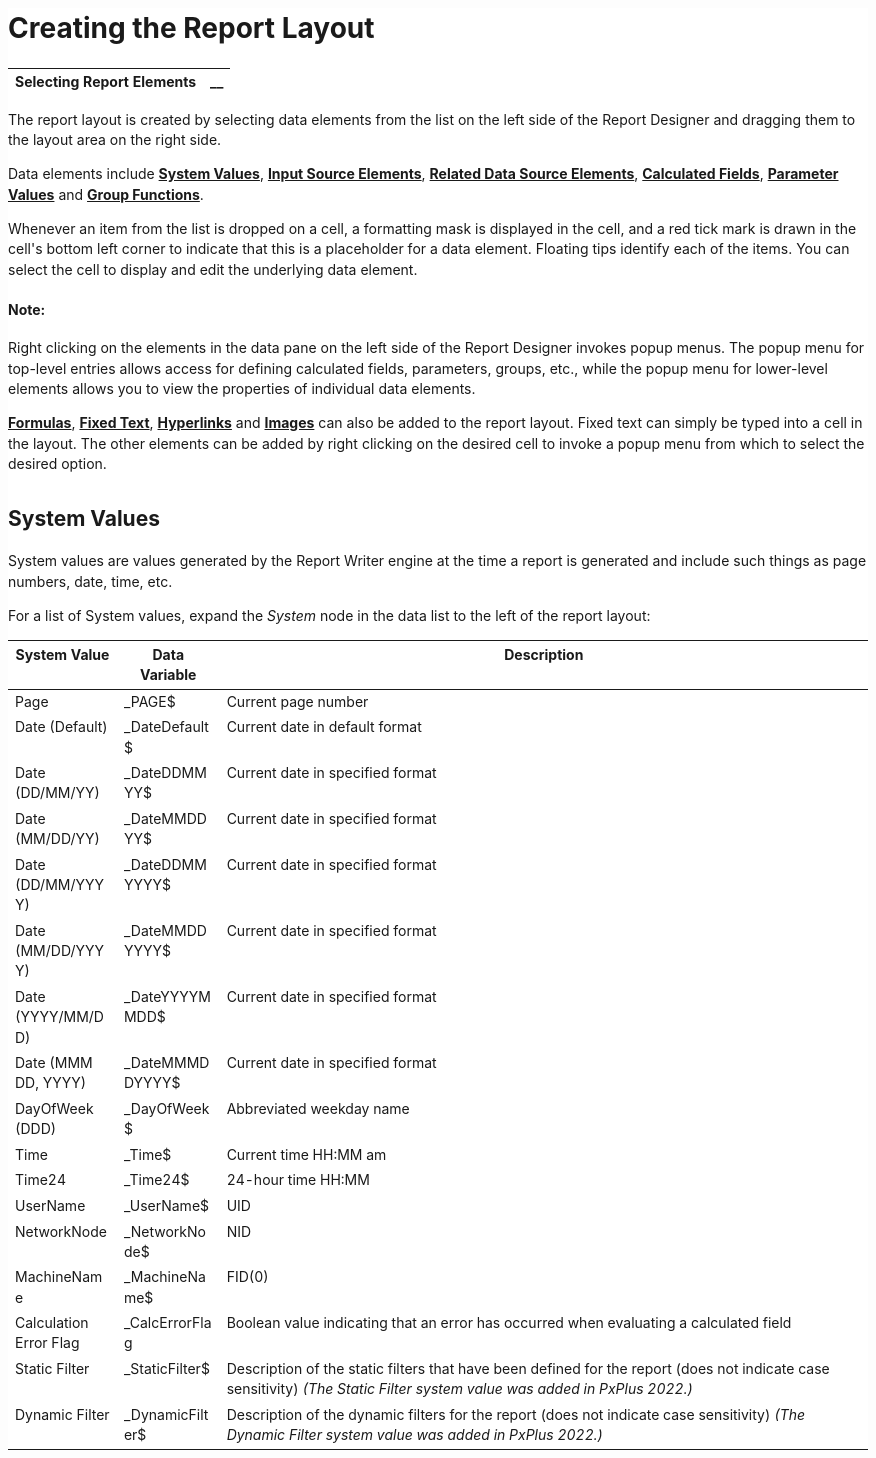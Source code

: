 # Creating the Report Layout 

**Selecting Report Elements** |  **__**  
---|---  
  
The report layout is created by selecting data elements from the list on the left side of the Report Designer and dragging them to the layout area on the right side.

Data elements include **[System Values](Selecting%20Report%20Elements.htm#system)**, **[Input Source Elements](Selecting%20Report%20Elements.htm#input)**, **[Related Data Source Elements](Selecting%20Report%20Elements.htm#relateddata)**, **[Calculated Fields](Selecting%20Report%20Elements.htm#calcfields)**, **[Parameter Values](Selecting%20Report%20Elements.htm#parameters)** and **[Group Functions](Selecting%20Report%20Elements.htm#group)**.

Whenever an item from the list is dropped on a cell, a formatting mask is displayed in the cell, and a red tick mark is drawn in the cell's bottom left corner to indicate that this is a placeholder for a data element. Floating tips identify each of the items. You can select the cell to display and edit the underlying data element.

#### **Note:**  
Right clicking on the elements in the data pane on the left side of the Report Designer invokes popup menus. The popup menu for top-level entries allows access for defining calculated fields, parameters, groups, etc., while the popup menu for lower-level elements allows you to view the properties of individual data elements.

**[Formulas](Selecting%20Report%20Elements.htm#formulas)**, **[Fixed Text](Selecting%20Report%20Elements.htm#fixedtext)**, **[Hyperlinks](Selecting%20Report%20Elements.htm#hyperlinks)** and **[Images](Selecting%20Report%20Elements.htm#images)** can also be added to the report layout. Fixed text can simply be typed into a cell in the layout. The other elements can be added by right clicking on the desired cell to invoke a popup menu from which to select the desired option.

##  System Values

System values are values generated by the Report Writer engine at the time a report is generated and include such things as page numbers, date, time, etc.

For a list of System values, expand the _System_ node in the data list to the left of the report layout:

**System Value** |  **Data Variable** |  **Description**  
---|---|---  
Page |  _PAGE$ |  Current page number  
Date (Default) |  _DateDefault$ |  Current date in default format  
Date (DD/MM/YY) |  _DateDDMMYY$ |  Current date in specified format  
Date (MM/DD/YY) |  _DateMMDDYY$ |  Current date in specified format  
Date (DD/MM/YYYY) |  _DateDDMMYYYY$ |  Current date in specified format  
Date (MM/DD/YYYY) |  _DateMMDDYYYY$ |  Current date in specified format  
Date (YYYY/MM/DD) |  _DateYYYYMMDD$ |  Current date in specified format  
Date (MMM DD, YYYY) |  _DateMMMDDYYYY$ |  Current date in specified format  
DayOfWeek (DDD) |  _DayOfWeek$ |  Abbreviated weekday name  
Time |  _Time$ |  Current time HH:MM am  
Time24 |  _Time24$ |  24-hour time HH:MM  
UserName |  _UserName$ |  UID  
NetworkNode |  _NetworkNode$ |  NID  
MachineName |  _MachineName$ |  FID(0)  
Calculation Error Flag |  _CalcErrorFlag |  Boolean value indicating that an error has occurred when evaluating a calculated field  
Static Filter |  _StaticFilter$ |  Description of the static filters that have been defined for the report (does not indicate case sensitivity) _(The Static Filter system value was added in PxPlus 2022.)_  
Dynamic Filter |  _DynamicFilter$ |  Description of the dynamic filters for the report (does not indicate case sensitivity) _(The Dynamic Filter system value was added in PxPlus 2022.)_  
  